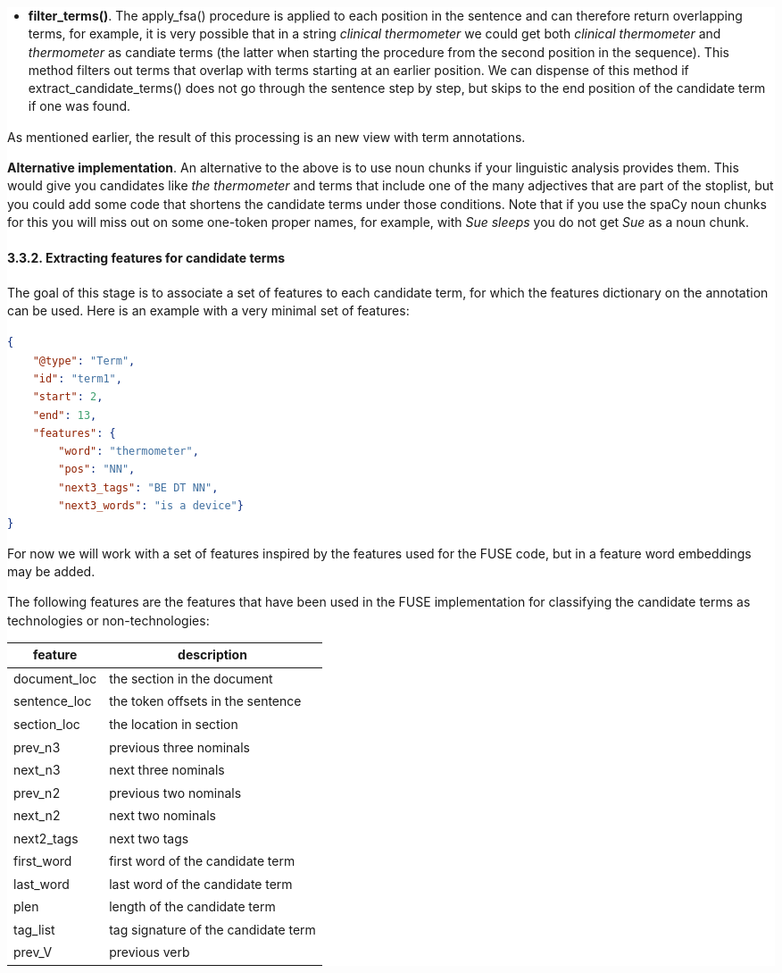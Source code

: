 - **filter_terms()**. The apply_fsa() procedure is applied to each position in the sentence and can therefore return overlapping terms, for example, it is very possible that in a string *clinical thermometer* we could get both *clinical thermometer* and *thermometer* as candiate terms (the latter when starting the procedure from the second position in the sequence). This method filters out terms that overlap with terms starting at an earlier position. We can dispense of this method if extract_candidate_terms() does not go through the sentence step by step, but skips to the end position of the candidate term if one was found.

As mentioned earlier, the result of this processing is an new view with term annotations.

**Alternative implementation**. An alternative to the above is to use noun chunks if your linguistic analysis provides them. This would give you candidates like *the thermometer* and terms that include one of the many adjectives that are part of the stoplist, but you could add some code that shortens the candidate terms under those conditions. Note that if you use the spaCy noun chunks for this you will miss out on some one-token proper names, for example, with *Sue sleeps* you do not get *Sue* as a noun chunk.


#### 3.3.2. Extracting features for candidate terms

The goal of this stage is to associate a set of features to each candidate term, for which the features dictionary on the annotation can be used. Here is an example with a very minimal set of features:

```json
{
    "@type": "Term",
    "id": "term1",
    "start": 2,
    "end": 13,
    "features": {
        "word": "thermometer",
    	"pos": "NN",
    	"next3_tags": "BE DT NN",
    	"next3_words": "is a device"}
}
```

For now we will work with a set of features inspired by the features used for the FUSE code, but in a feature word embeddings may be added.

The following features are the features that have been used in the FUSE implementation for classifying the candidate terms as technologies or non-technologies:

| feature      | description                                                         |
| ------------ | ------------------------------------------------------------------- |
| document_loc | the section in the document                                         |
| sentence_loc | the token offsets in the sentence                                   |
| section_loc  | the location in section                                             |
| prev_n3      | previous three nominals                                             |
| next_n3      | next three nominals                                                 |
| prev_n2      | previous two nominals                                               |
| next_n2      | next two nominals                                                   |
| next2_tags   | next two tags                                                       |
| first_word   | first word of the candidate term                                    |
| last_word    | last word of the candidate term                                     |
| plen         | length of the candidate term                                        |
| tag_list     | tag signature of the candidate term                                 |
| prev_V       | previous verb                                                       |